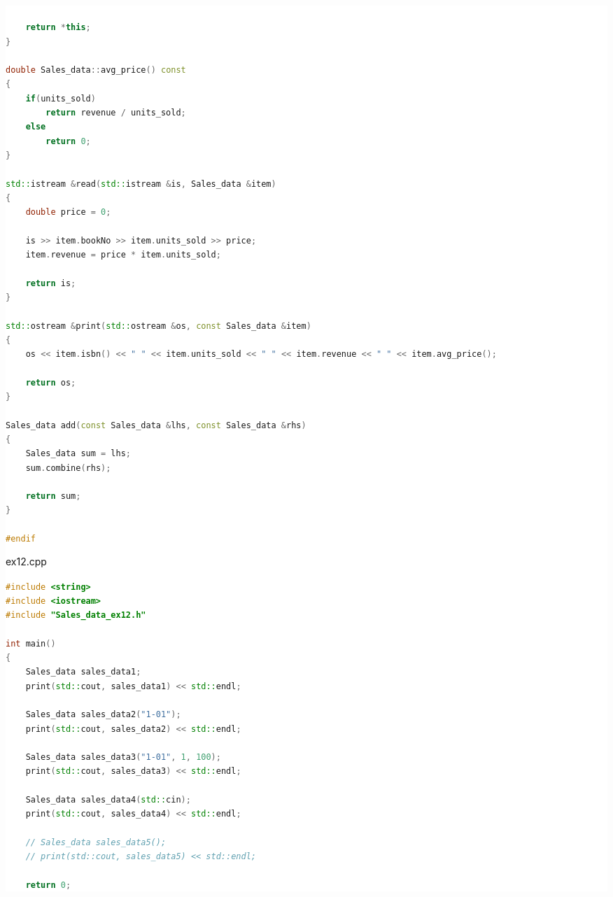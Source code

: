 ```cpp

	return *this;
}

double Sales_data::avg_price() const
{
	if(units_sold)
		return revenue / units_sold;
	else
		return 0;
}

std::istream &read(std::istream &is, Sales_data &item)
{
	double price = 0;

	is >> item.bookNo >> item.units_sold >> price;
	item.revenue = price * item.units_sold;

	return is;
}

std::ostream &print(std::ostream &os, const Sales_data &item)
{
	os << item.isbn() << " " << item.units_sold << " " << item.revenue << " " << item.avg_price();

	return os;
}

Sales_data add(const Sales_data &lhs, const Sales_data &rhs)
{
	Sales_data sum = lhs;
	sum.combine(rhs);

	return sum;
}

#endif
```

ex12.cpp
```cpp
#include <string>
#include <iostream>
#include "Sales_data_ex12.h"

int main()
{
	Sales_data sales_data1;
	print(std::cout, sales_data1) << std::endl;

	Sales_data sales_data2("1-01");
	print(std::cout, sales_data2) << std::endl;

	Sales_data sales_data3("1-01", 1, 100);
	print(std::cout, sales_data3) << std::endl;

	Sales_data sales_data4(std::cin);
	print(std::cout, sales_data4) << std::endl;

	// Sales_data sales_data5();
	// print(std::cout, sales_data5) << std::endl;

	return 0;
```